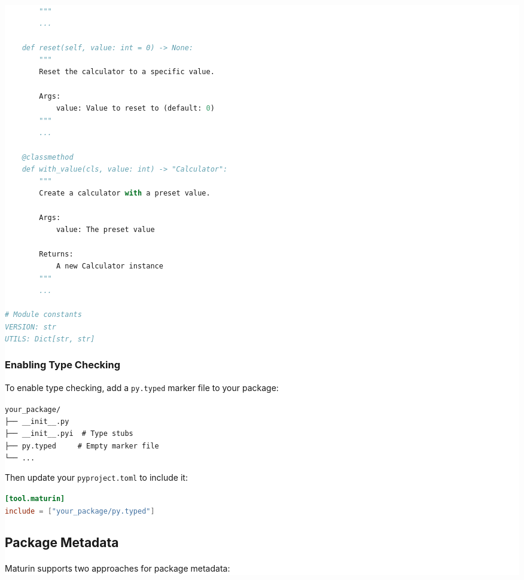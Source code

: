 ```python
        """
        ...
    
    def reset(self, value: int = 0) -> None:
        """
        Reset the calculator to a specific value.
        
        Args:
            value: Value to reset to (default: 0)
        """
        ...
    
    @classmethod
    def with_value(cls, value: int) -> "Calculator":
        """
        Create a calculator with a preset value.
        
        Args:
            value: The preset value
        
        Returns:
            A new Calculator instance
        """
        ...

# Module constants
VERSION: str
UTILS: Dict[str, str]
```

### Enabling Type Checking

To enable type checking, add a `py.typed` marker file to your package:

```
your_package/
├── __init__.py
├── __init__.pyi  # Type stubs
├── py.typed     # Empty marker file
└── ...
```

Then update your `pyproject.toml` to include it:

```toml
[tool.maturin]
include = ["your_package/py.typed"]
```

## Package Metadata

Maturin supports two approaches for package metadata:
